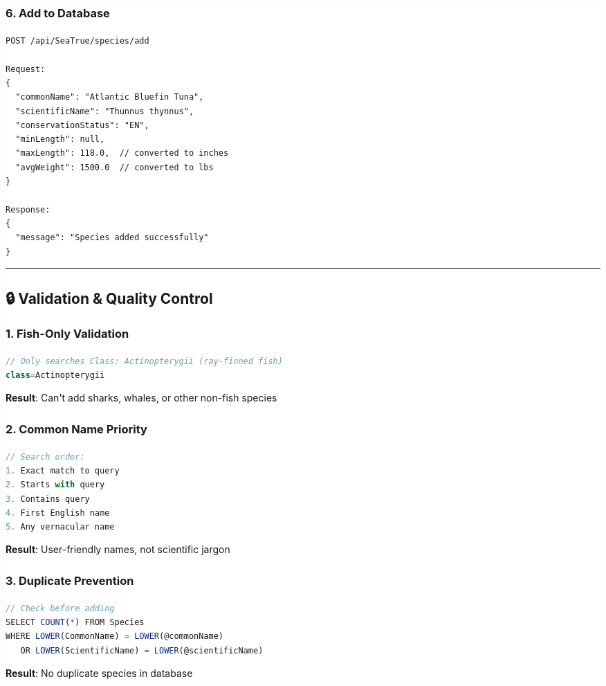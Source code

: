 
### **6. Add to Database**
```http
POST /api/SeaTrue/species/add

Request:
{
  "commonName": "Atlantic Bluefin Tuna",
  "scientificName": "Thunnus thynnus",
  "conservationStatus": "EN",
  "minLength": null,
  "maxLength": 118.0,  // converted to inches
  "avgWeight": 1500.0  // converted to lbs
}

Response:
{
  "message": "Species added successfully"
}
```

---

## 🔒 Validation & Quality Control

### **1. Fish-Only Validation**
```javascript
// Only searches Class: Actinopterygii (ray-finned fish)
class=Actinopterygii
```
**Result**: Can't add sharks, whales, or other non-fish species

### **2. Common Name Priority**
```javascript
// Search order:
1. Exact match to query
2. Starts with query
3. Contains query
4. First English name
5. Any vernacular name
```
**Result**: User-friendly names, not scientific jargon

### **3. Duplicate Prevention**
```javascript
// Check before adding
SELECT COUNT(*) FROM Species 
WHERE LOWER(CommonName) = LOWER(@commonName) 
   OR LOWER(ScientificName) = LOWER(@scientificName)
```
**Result**: No duplicate species in database
